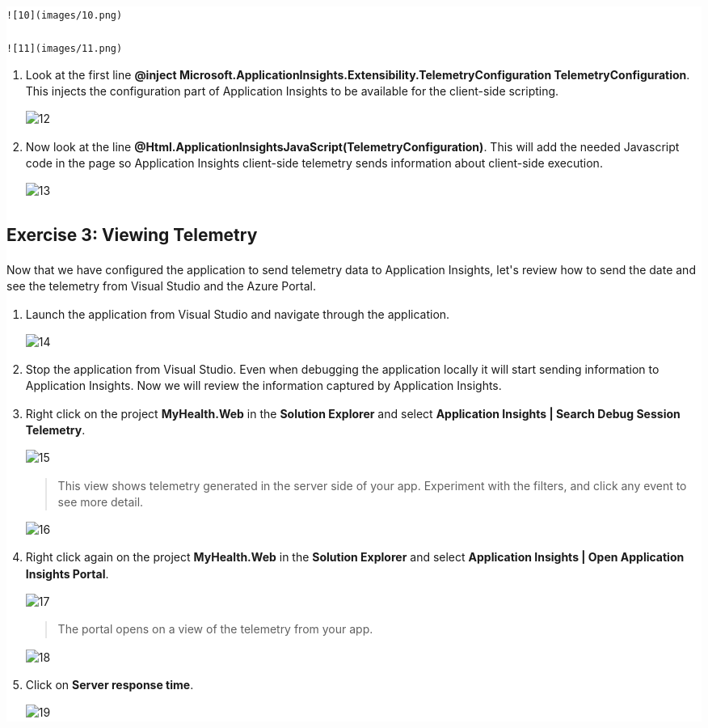     ![10](images/10.png)

    ![11](images/11.png)

1. Look at the first line **@inject Microsoft.ApplicationInsights.Extensibility.TelemetryConfiguration TelemetryConfiguration**.
    This injects the configuration part of Application Insights to be available for the client-side scripting.

    ![12](images/12.png)

1. Now look at the line **@Html.ApplicationInsightsJavaScript(TelemetryConfiguration)**.
    This will add the needed Javascript code in the page so Application Insights client-side telemetry sends information about client-side execution.

    ![13](images/13.png)

## Exercise 3: Viewing Telemetry

Now that we have configured the application to send telemetry data to Application Insights, let's review how to send the date and see the telemetry from Visual Studio and the Azure Portal.

1. Launch the application from Visual Studio and navigate through the application.

   ![14](images/14.png)

1. Stop the application from Visual Studio. Even when debugging the application locally it will start sending information to Application Insights. Now we will review the information captured by Application Insights.

1. Right click on the project **MyHealth.Web** in the **Solution Explorer** and select **Application Insights \| Search Debug Session Telemetry**.

   ![15](images/15.png)

   >This view shows telemetry generated in the server side of your app. Experiment with the filters, and click any event to see more detail.

   ![16](images/16.png)

1. Right click again on the project **MyHealth.Web** in the **Solution Explorer** and select **Application Insights \| Open Application Insights Portal**.

   ![17](images/17.png)

   >The portal opens on a view of the telemetry from your app.

   ![18](images/18.png)

1. Click on **Server response time**.

   ![19](images/19.png)
